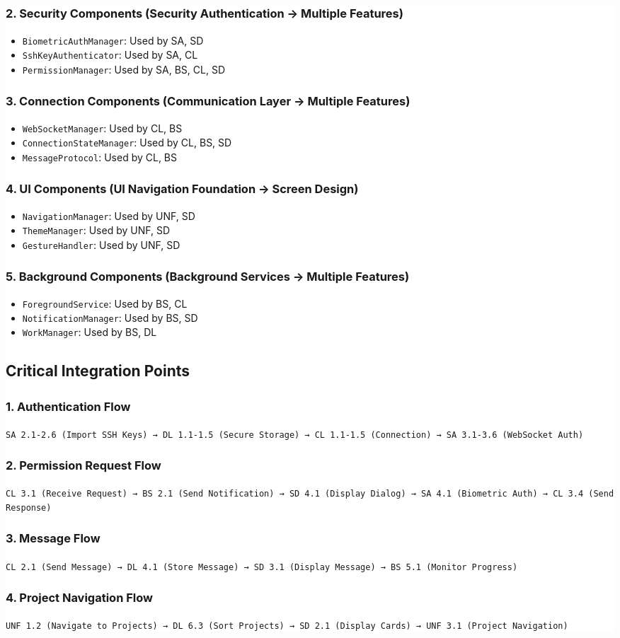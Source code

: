 ### 2. Security Components (Security Authentication → Multiple Features)
- `BiometricAuthManager`: Used by SA, SD
- `SshKeyAuthenticator`: Used by SA, CL
- `PermissionManager`: Used by SA, BS, CL, SD

### 3. Connection Components (Communication Layer → Multiple Features)
- `WebSocketManager`: Used by CL, BS
- `ConnectionStateManager`: Used by CL, BS, SD
- `MessageProtocol`: Used by CL, BS

### 4. UI Components (UI Navigation Foundation → Screen Design)
- `NavigationManager`: Used by UNF, SD
- `ThemeManager`: Used by UNF, SD
- `GestureHandler`: Used by UNF, SD

### 5. Background Components (Background Services → Multiple Features)
- `ForegroundService`: Used by BS, CL
- `NotificationManager`: Used by BS, SD
- `WorkManager`: Used by BS, DL

## Critical Integration Points

### 1. Authentication Flow
```
SA 2.1-2.6 (Import SSH Keys) → DL 1.1-1.5 (Secure Storage) → CL 1.1-1.5 (Connection) → SA 3.1-3.6 (WebSocket Auth)
```

### 2. Permission Request Flow
```
CL 3.1 (Receive Request) → BS 2.1 (Send Notification) → SD 4.1 (Display Dialog) → SA 4.1 (Biometric Auth) → CL 3.4 (Send Response)
```

### 3. Message Flow
```
CL 2.1 (Send Message) → DL 4.1 (Store Message) → SD 3.1 (Display Message) → BS 5.1 (Monitor Progress)
```

### 4. Project Navigation Flow
```
UNF 1.2 (Navigate to Projects) → DL 6.3 (Sort Projects) → SD 2.1 (Display Cards) → UNF 3.1 (Project Navigation)
```
